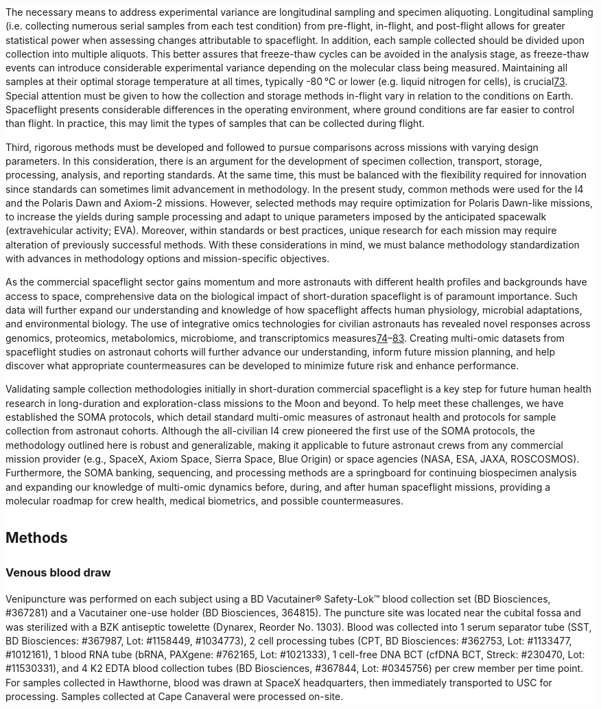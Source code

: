 The necessary means to address experimental variance are longitudinal sampling and specimen aliquoting. Longitudinal sampling (i.e. collecting numerous serial samples from each test condition) from pre-flight, in-flight, and post-flight allows for greater statistical power when assessing changes attributable to spaceflight. In addition, each sample collected should be divided upon collection into multiple aliquots. This better assures that freeze-thaw cycles can be avoided in the analysis stage, as freeze-thaw events can introduce considerable experimental variance depending on the molecular class being measured. Maintaining all samples at their optimal storage temperature at all times, typically -80 °C or lower (e.g. liquid nitrogen for cells), is crucial[73](#CR73). Special attention must be given to how the collection and storage methods in-flight vary in relation to the conditions on Earth. Spaceflight presents considerable differences in the operating environment, where ground conditions are far easier to control than flight. In practice, this may limit the types of samples that can be collected during flight.

Third, rigorous methods must be developed and followed to pursue comparisons across missions with varying design parameters. In this consideration, there is an argument for the development of specimen collection, transport, storage, processing, analysis, and reporting standards. At the same time, this must be balanced with the flexibility required for innovation since standards can sometimes limit advancement in methodology. In the present study, common methods were used for the I4 and the Polaris Dawn and Axiom-2 missions. However, selected methods may require optimization for Polaris Dawn-like missions, to increase the yields during sample processing and adapt to unique parameters imposed by the anticipated spacewalk (extravehicular activity; EVA). Moreover, within standards or best practices, unique research for each mission may require alteration of previously successful methods. With these considerations in mind, we must balance methodology standardization with advances in methodology options and mission-specific objectives.

As the commercial spaceflight sector gains momentum and more astronauts with different health profiles and backgrounds have access to space, comprehensive data on the biological impact of short-duration spaceflight is of paramount importance. Such data will further expand our understanding and knowledge of how spaceflight affects human physiology, microbial adaptations, and environmental biology. The use of integrative omics technologies for civilian astronauts has revealed novel responses across genomics, proteomics, metabolomics, microbiome, and transcriptomics measures[74](#CR74)–[83](#CR83). Creating multi-omic datasets from spaceflight studies on astronaut cohorts will further advance our understanding, inform future mission planning, and help discover what appropriate countermeasures can be developed to minimize future risk and enhance performance.

Validating sample collection methodologies initially in short-duration commercial spaceflight is a key step for future human health research in long-duration and exploration-class missions to the Moon and beyond. To help meet these challenges, we have established the SOMA protocols, which detail standard multi-omic measures of astronaut health and protocols for sample collection from astronaut cohorts. Although the all-civilian I4 crew pioneered the first use of the SOMA protocols, the methodology outlined here is robust and generalizable, making it applicable to future astronaut crews from any commercial mission provider (e.g., SpaceX, Axiom Space, Sierra Space, Blue Origin) or space agencies (NASA, ESA, JAXA, ROSCOSMOS). Furthermore, the SOMA banking, sequencing, and processing methods are a springboard for continuing biospecimen analysis and expanding our knowledge of multi-omic dynamics before, during, and after human spaceflight missions, providing a molecular roadmap for crew health, medical biometrics, and possible countermeasures.

## Methods

### Venous blood draw

Venipuncture was performed on each subject using a BD Vacutainer® Safety-Lok™ blood collection set (BD Biosciences, #367281) and a Vacutainer one-use holder (BD Biosciences, 364815). The puncture site was located near the cubital fossa and was sterilized with a BZK antiseptic towelette (Dynarex, Reorder No. 1303). Blood was collected into 1 serum separator tube (SST, BD Biosciences: #367987, Lot: #1158449, #1034773), 2 cell processing tubes (CPT, BD Biosciences: #362753, Lot: #1133477, #1012161), 1 blood RNA tube (bRNA, PAXgene: #762165, Lot: #1021333), 1 cell-free DNA BCT (cfDNA BCT, Streck: #230470, Lot: #11530331), and 4 K2 EDTA blood collection tubes (BD Biosciences, #367844, Lot: #0345756) per crew member per time point. For samples collected in Hawthorne, blood was drawn at SpaceX headquarters, then immediately transported to USC for processing. Samples collected at Cape Canaveral were processed on-site.
